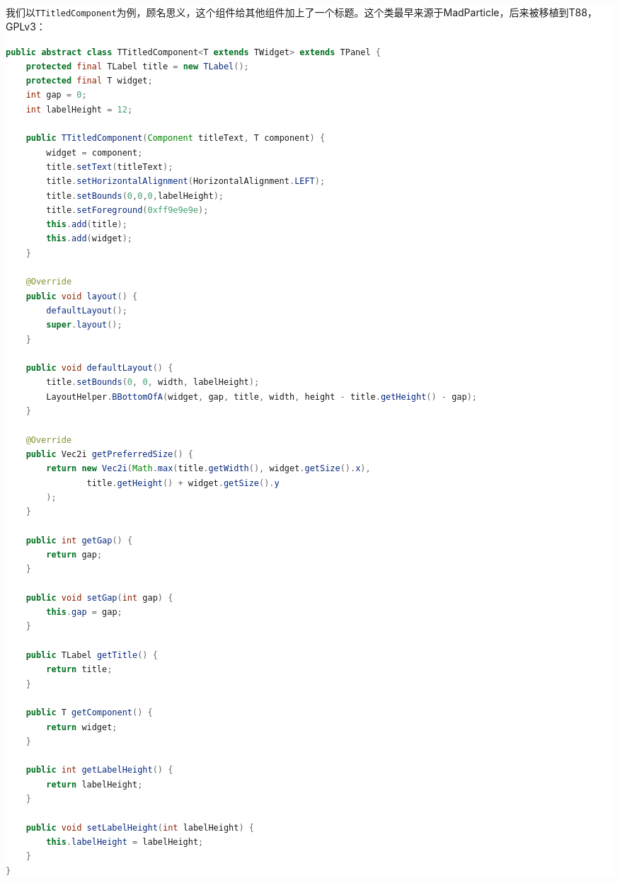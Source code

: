 我们以`TTitledComponent`为例，顾名思义，这个组件给其他组件加上了一个标题。这个类最早来源于MadParticle，后来被移植到T88，GPLv3：

```java
public abstract class TTitledComponent<T extends TWidget> extends TPanel {
    protected final TLabel title = new TLabel();
    protected final T widget;
    int gap = 0;
    int labelHeight = 12;

    public TTitledComponent(Component titleText, T component) {
        widget = component;
        title.setText(titleText);
        title.setHorizontalAlignment(HorizontalAlignment.LEFT);
        title.setBounds(0,0,0,labelHeight);
        title.setForeground(0xff9e9e9e);
        this.add(title);
        this.add(widget);
    }

    @Override
    public void layout() {
        defaultLayout();
        super.layout();
    }

    public void defaultLayout() {
        title.setBounds(0, 0, width, labelHeight);
        LayoutHelper.BBottomOfA(widget, gap, title, width, height - title.getHeight() - gap);
    }

    @Override
    public Vec2i getPreferredSize() {
        return new Vec2i(Math.max(title.getWidth(), widget.getSize().x),
                title.getHeight() + widget.getSize().y
        );
    }

    public int getGap() {
        return gap;
    }

    public void setGap(int gap) {
        this.gap = gap;
    }

    public TLabel getTitle() {
        return title;
    }

    public T getComponent() {
        return widget;
    }

    public int getLabelHeight() {
        return labelHeight;
    }

    public void setLabelHeight(int labelHeight) {
        this.labelHeight = labelHeight;
    }
}
```
